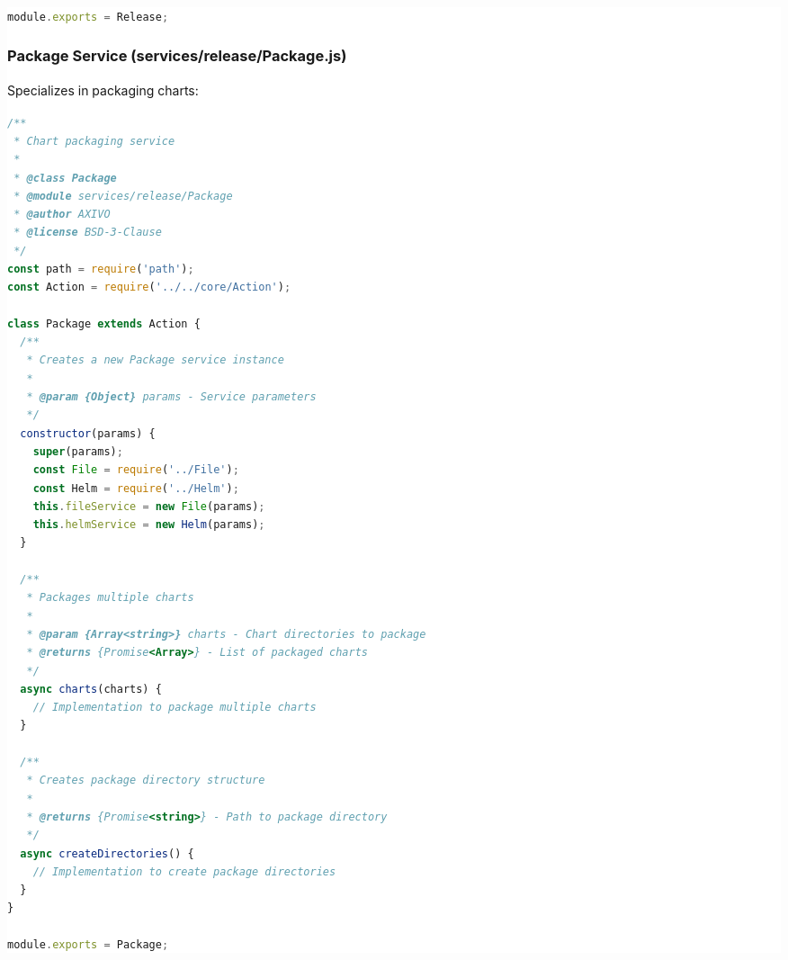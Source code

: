 ```javascript
module.exports = Release;
```

### Package Service (services/release/Package.js)

Specializes in packaging charts:

```javascript
/**
 * Chart packaging service
 * 
 * @class Package
 * @module services/release/Package
 * @author AXIVO
 * @license BSD-3-Clause
 */
const path = require('path');
const Action = require('../../core/Action');

class Package extends Action {
  /**
   * Creates a new Package service instance
   * 
   * @param {Object} params - Service parameters
   */
  constructor(params) {
    super(params);
    const File = require('../File');
    const Helm = require('../Helm');
    this.fileService = new File(params);
    this.helmService = new Helm(params);
  }
  
  /**
   * Packages multiple charts
   * 
   * @param {Array<string>} charts - Chart directories to package
   * @returns {Promise<Array>} - List of packaged charts
   */
  async charts(charts) {
    // Implementation to package multiple charts
  }
  
  /**
   * Creates package directory structure
   * 
   * @returns {Promise<string>} - Path to package directory
   */
  async createDirectories() {
    // Implementation to create package directories
  }
}

module.exports = Package;
```
